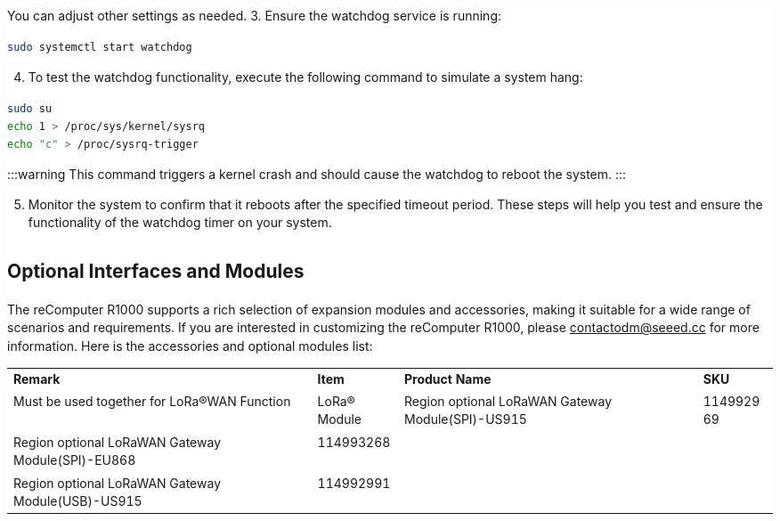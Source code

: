 You can adjust other settings as needed.
3. Ensure the watchdog service is running:

```bash
sudo systemctl start watchdog
```

4. To test the watchdog functionality, execute the following command to simulate a system hang:

```bash
sudo su
echo 1 > /proc/sys/kernel/sysrq
echo "c" > /proc/sysrq-trigger
```

:::warning
This command triggers a kernel crash and should cause the watchdog to reboot the system.
:::

5. Monitor the system to confirm that it reboots after the specified timeout period.
These steps will help you test and ensure the functionality of the watchdog timer on your system.

## Optional Interfaces and Modules

The reComputer R1000 supports a rich selection of expansion modules and accessories, making it suitable for a wide range of scenarios and requirements. If you are interested in customizing the reComputer R1000, please contactodm@seeed.cc for more information.
Here is the accessories and optional modules list:

<div class="table-center">

<table >
  <tbody>
    <tr data-style="height: 18px;" style={{height: 18}}>
      <td data-style="height: 18px; width: 25%;" colSpan={1} style={{height: 18, width: '25%'}}><strong>Remark</strong></td>
      <td data-style="height: 18px; width: 25%;" colSpan={1} style={{height: 18, width: '25%'}}><strong>Item</strong></td>
      <td data-style="height: 18px; width: 37.5%;" colSpan={1} style={{height: 18, width: '37.5%'}}><strong>Product Name</strong></td>
      <td data-style="height: 18px; width: 12.5%;" colSpan={1} style={{height: 18, width: '12.5%'}}><strong>SKU</strong></td>
    </tr>
    <tr data-style="height: 18px;" style={{height: 18}}>
      <td data-style="height: 18px; width: 25%;" colSpan={1} rowspan={5} style={{height: 18, width: '25%'}}>Must be used together for LoRa®WAN Function</td>
      <td data-style="height: 18px; width: 25%;" colSpan={1} rowspan={4} style={{height: 18, width: '25%'}}>LoRa® Module</td>
      <td data-style="height: 18px; width: 37.5%;" colSpan={1} style={{height: 18, width: '37.5%'}}>Region optional LoRaWAN Gateway Module(SPI)-US915</td>
      <td data-style="height: 18px; width: 12.5%;" colSpan={1} style={{height: 18, width: '12.5%'}}>114992969</td>
    </tr>
    <tr data-style="height: 18px;" style={{height: 18}}>
      <td data-style="height: 18px; width: 37.5%;" colSpan={1} style={{height: 18, width: '37.5%'}}>Region optional LoRaWAN Gateway Module(SPI)-EU868</td>
      <td data-style="height: 18px; width: 12.5%;" colSpan={1} style={{height: 18, width: '12.5%'}}>114993268</td>
    </tr>
    <tr data-style="height: 18px;" style={{height: 18}}>
      <td data-style="height: 18px; width: 37.5%;" colSpan={1} style={{height: 18, width: '37.5%'}}>Region optional LoRaWAN Gateway Module(USB)-US915</td>
      <td data-style="height: 18px; width: 12.5%;" colSpan={1} style={{height: 18, width: '12.5%'}}>114992991</td>
    </tr>
    <tr data-style="height: 18px;" style={{height: 18}}>